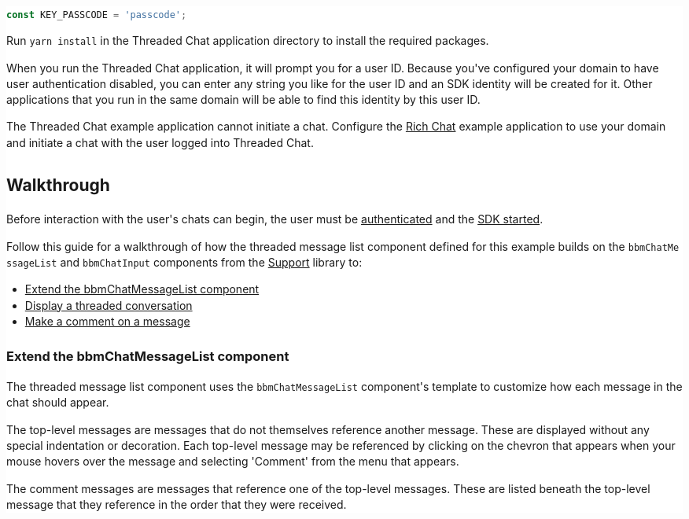 ```javascript
const KEY_PASSCODE = 'passcode';
```

Run `yarn install` in the Threaded Chat application directory to install the
required packages.

When you run the Threaded Chat application, it will prompt you for a user ID.
Because you've configured your domain to have user authentication disabled, you
can enter any string you like for the user ID and an SDK identity will be
created for it.  Other applications that you run in the same domain will be
able to find this identity by this user ID.

The Threaded Chat example application cannot initiate a chat.  Configure the
[Rich
Chat](https://developer.blackberry.com/files/bbm-enterprise/documents/guide/html/examples/javascript/RichChat/README.html)
example application to use your domain and initiate a chat with the user
logged into Threaded Chat.

## Walkthrough

Before interaction with the user's chats can begin, the user must be
[authenticated](https://developer.blackberry.com/files/bbm-enterprise/documents/guide/html/gettingStarted-web.html#authentication)
and the [SDK
started](https://developer.blackberry.com/files/bbm-enterprise/documents/guide/html/gettingStarted-web.html#start-sdk).

Follow this guide for a walkthrough of how the threaded message list component
defined for this example builds on the `bbmChatMessageList` and `bbmChatInput`
components from the
[Support](https://developer.blackberry.com/files/bbm-enterprise/documents/guide/html/examples/javascript/support/README.html)
library to:

- [Extend the bbmChatMessageList component](#extendChatMessageList)
- [Display a threaded conversation](#displayThreadedConversation)
- [Make a comment on a message](#makeComment)

### <a name="extendChatMessageList"></a>Extend the bbmChatMessageList component

The threaded message list component uses the `bbmChatMessageList` component's
template to customize how each message in the chat should appear.

The top-level messages are messages that do not themselves reference another
message.  These are displayed without any special indentation or decoration.
Each top-level message may be referenced by clicking on the chevron that
appears when your mouse hovers over the message and selecting 'Comment' from
the menu that appears.

The comment messages are messages that reference one of the top-level
messages.  These are listed beneath the top-level message that they reference
in the order that they were received.

